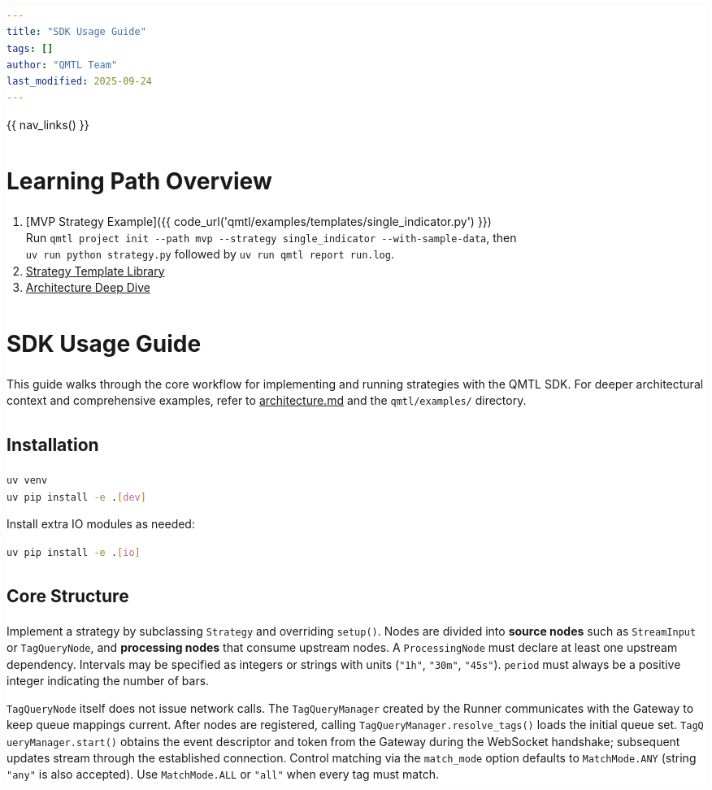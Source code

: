 ```yaml
---
title: "SDK Usage Guide"
tags: []
author: "QMTL Team"
last_modified: 2025-09-24
---
```


{{ nav_links() }}

# Learning Path Overview

1. [MVP Strategy Example]({{ code_url('qmtl/examples/templates/single_indicator.py') }})  
   Run `qmtl project init --path mvp --strategy single_indicator --with-sample-data`, then  
   `uv run python strategy.py` followed by `uv run qmtl report run.log`.
2. [Strategy Template Library](../reference/templates.md)
3. [Architecture Deep Dive](../architecture/architecture.md)

# SDK Usage Guide

This guide walks through the core workflow for implementing and running
strategies with the QMTL SDK. For deeper architectural context and comprehensive
examples, refer to [architecture.md](../architecture/architecture.md) and the
`qmtl/examples/` directory.

## Installation

```bash
uv venv
uv pip install -e .[dev]
```

Install extra IO modules as needed:

```bash
uv pip install -e .[io]
```

## Core Structure

Implement a strategy by subclassing `Strategy` and overriding `setup()`. Nodes are
divided into **source nodes** such as `StreamInput` or `TagQueryNode`, and
**processing nodes** that consume upstream nodes. A `ProcessingNode` must declare
at least one upstream dependency. Intervals may be specified as integers or
strings with units (`"1h"`, `"30m"`, `"45s"`). `period` must always be a positive
integer indicating the number of bars.

`TagQueryNode` itself does not issue network calls. The `TagQueryManager` created
by the Runner communicates with the Gateway to keep queue mappings current. After
nodes are registered, calling `TagQueryManager.resolve_tags()` loads the initial
queue set. `TagQueryManager.start()` obtains the event descriptor and token from
the Gateway during the WebSocket handshake; subsequent updates stream through the
established connection. Control matching via the `match_mode` option defaults to
`MatchMode.ANY` (string `"any"` is also accepted). Use `MatchMode.ALL` or `"all"`
when every tag must match.
